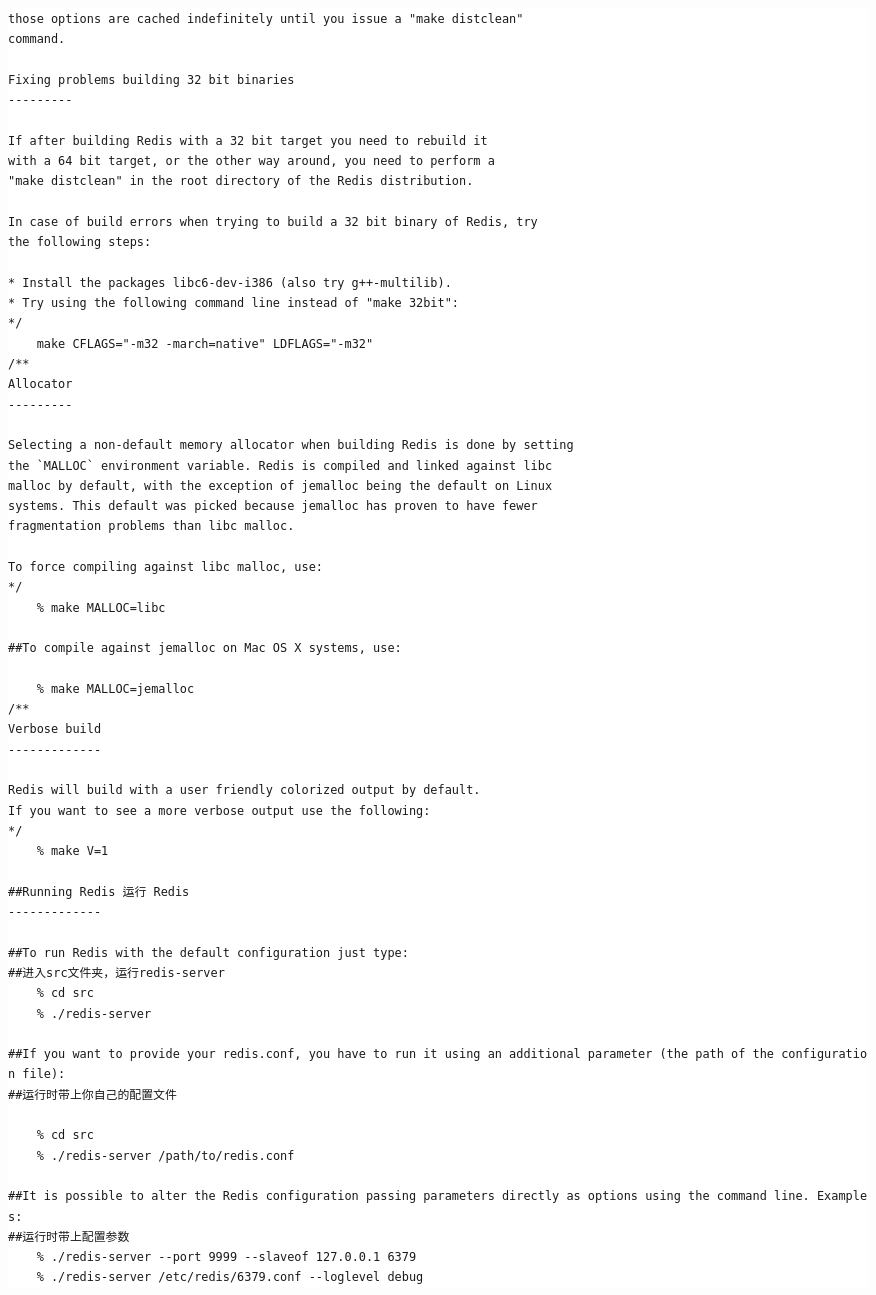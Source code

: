 ```
those options are cached indefinitely until you issue a "make distclean"
command.

Fixing problems building 32 bit binaries
---------

If after building Redis with a 32 bit target you need to rebuild it
with a 64 bit target, or the other way around, you need to perform a
"make distclean" in the root directory of the Redis distribution.

In case of build errors when trying to build a 32 bit binary of Redis, try
the following steps:

* Install the packages libc6-dev-i386 (also try g++-multilib).
* Try using the following command line instead of "make 32bit":
*/
    make CFLAGS="-m32 -march=native" LDFLAGS="-m32"
/**
Allocator
---------

Selecting a non-default memory allocator when building Redis is done by setting
the `MALLOC` environment variable. Redis is compiled and linked against libc
malloc by default, with the exception of jemalloc being the default on Linux
systems. This default was picked because jemalloc has proven to have fewer
fragmentation problems than libc malloc.

To force compiling against libc malloc, use:
*/
    % make MALLOC=libc

##To compile against jemalloc on Mac OS X systems, use:

    % make MALLOC=jemalloc
/**
Verbose build
-------------

Redis will build with a user friendly colorized output by default.
If you want to see a more verbose output use the following:
*/
    % make V=1

##Running Redis 运行 Redis
-------------

##To run Redis with the default configuration just type:
##进入src文件夹，运行redis-server
    % cd src
    % ./redis-server
    
##If you want to provide your redis.conf, you have to run it using an additional parameter (the path of the configuration file):
##运行时带上你自己的配置文件 

    % cd src
    % ./redis-server /path/to/redis.conf

##It is possible to alter the Redis configuration passing parameters directly as options using the command line. Examples:
##运行时带上配置参数
    % ./redis-server --port 9999 --slaveof 127.0.0.1 6379
    % ./redis-server /etc/redis/6379.conf --loglevel debug
```